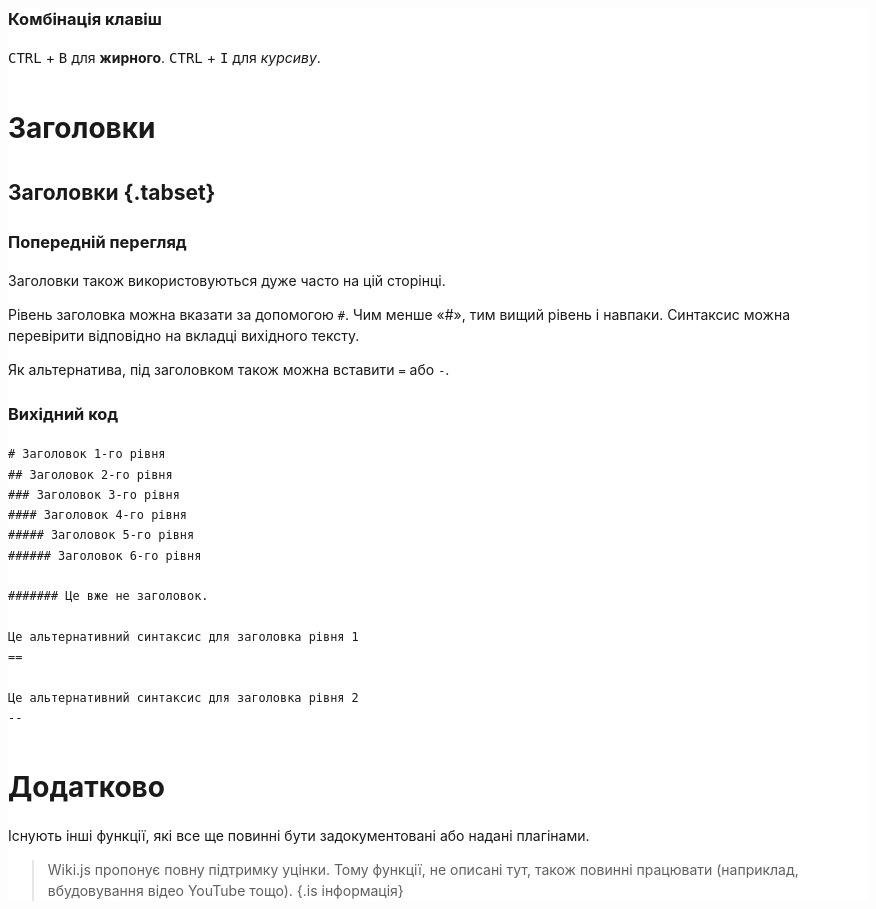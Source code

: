### Комбінація клавіш

<kbd>CTRL</kbd> + <kbd>B</kbd> для **жирного**.
<kbd>CTRL</kbd> + <kbd>I</kbd> для *курсиву*.


# Заголовки

## Заголовки {.tabset}

### Попередній перегляд

Заголовки також використовуються дуже часто на цій сторінці.

Рівень заголовка можна вказати за допомогою `#`. Чим менше «#», тим вищий рівень і навпаки.
Синтаксис можна перевірити відповідно на вкладці вихідного тексту.

Як альтернатива, під заголовком також можна вставити `=` або `-`.

### Вихідний код

```
# Заголовок 1-го рівня
## Заголовок 2-го рівня
### Заголовок 3-го рівня
#### Заголовок 4-го рівня
##### Заголовок 5-го рівня
###### Заголовок 6-го рівня

####### Це вже не заголовок.

Це альтернативний синтаксис для заголовка рівня 1
==

Це альтернативний синтаксис для заголовка рівня 2
--
```

# Додатково

Існують інші функції, які все ще повинні бути задокументовані або надані плагінами.

> Wiki.js пропонує повну підтримку уцінки.
> Тому функції, не описані тут, також повинні працювати (наприклад, вбудовування відео YouTube тощо).
{.is інформація}